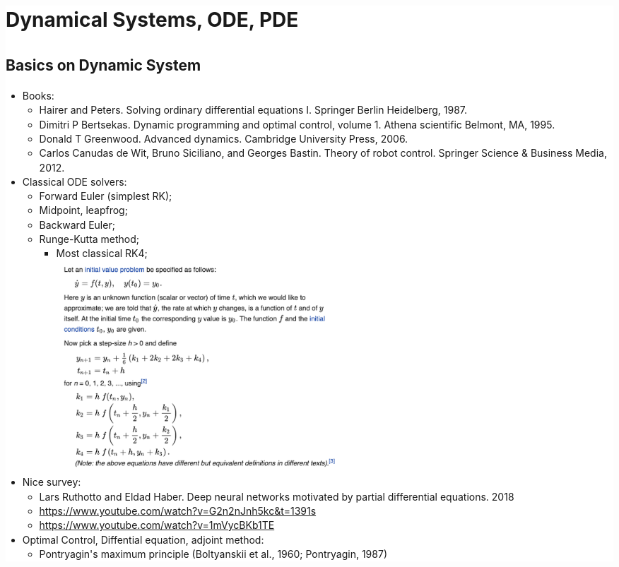 # Dynamical Systems, ODE, PDE

## Basics on Dynamic System
- Books:
	- Hairer and Peters. Solving ordinary differential equations I. Springer Berlin Heidelberg, 1987.
	- Dimitri P Bertsekas. Dynamic programming and optimal control, volume 1. Athena scientific Belmont, MA, 1995.
	- Donald T Greenwood. Advanced dynamics. Cambridge University Press, 2006.
	- Carlos Canudas de Wit, Bruno Siciliano, and Georges Bastin. Theory of robot control. Springer Science & Business Media, 2012.
- Classical ODE solvers:
	- Forward Euler (simplest RK);
	- Midpoint, leapfrog;
	- Backward Euler;
	- Runge-Kutta method;
		- Most classical RK4;\
			<img src = '/DL/images/dynamic-system/rk4.png' width = '400'>
- Nice survey:
	- Lars Ruthotto and Eldad Haber. Deep neural networks motivated by partial differential equations. 2018
	- https://www.youtube.com/watch?v=G2n2nJnh5kc&t=1391s
	- https://www.youtube.com/watch?v=1mVycBKb1TE
- Optimal Control, Diffential equation, adjoint method:
	- Pontryagin's maximum principle (Boltyanskii et al., 1960; Pontryagin, 1987)